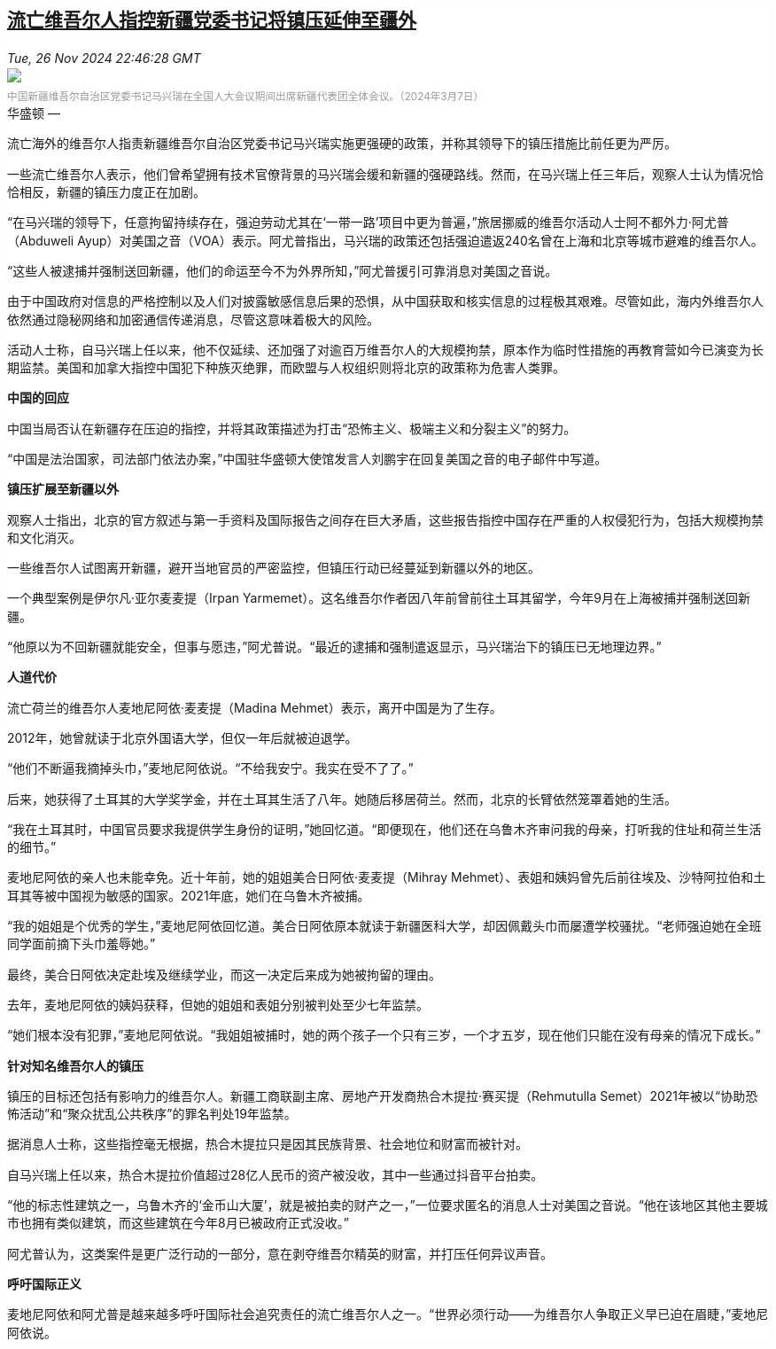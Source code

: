 
[流亡维吾尔人指控新疆党委书记将镇压延伸至疆外](https://www.voachinese.com/a/xinjiang-chief-story-20241126/7877870.html)
------

<div><i>Tue, 26 Nov 2024 22:46:28 GMT</i></div><img src="https://images.weserv.nl?url=gdb.voanews.com/01000000-0aff-0242-4fe5-08dc3ea3f7cf_r1_s_w900.jpg" width="100%"><div><small style="color: #999;">中国新疆维吾尔自治区党委书记马兴瑞在全国人大会议期间出席新疆代表团全体会议。（2024年3月7日）</small></div>华盛顿 — <p>流亡海外的维吾尔人指责新疆维吾尔自治区党委书记马兴瑞实施更强硬的政策，并称其领导下的镇压措施比前任更为严厉。</p><p>一些流亡维吾尔人表示，他们曾希望拥有技术官僚背景的马兴瑞会缓和新疆的强硬路线。然而，在马兴瑞上任三年后，观察人士认为情况恰恰相反，新疆的镇压力度正在加剧。</p><p>“在马兴瑞的领导下，任意拘留持续存在，强迫劳动尤其在‘一带一路’项目中更为普遍，”旅居挪威的维吾尔活动人士阿不都外力·阿尤普（Abduweli Ayup）对美国之音（VOA）表示。阿尤普指出，马兴瑞的政策还包括强迫遣返240名曾在上海和北京等城市避难的维吾尔人。</p><p>“这些人被逮捕并强制送回新疆，他们的命运至今不为外界所知，”阿尤普援引可靠消息对美国之音说。</p><p>由于中国政府对信息的严格控制以及人们对披露敏感信息后果的恐惧，从中国获取和核实信息的过程极其艰难。尽管如此，海内外维吾尔人依然通过隐秘网络和加密通信传递消息，尽管这意味着极大的风险。</p><p>活动人士称，自马兴瑞上任以来，他不仅延续、还加强了对逾百万维吾尔人的大规模拘禁，原本作为临时性措施的再教育营如今已演变为长期监禁。美国和加拿大指控中国犯下种族灭绝罪，而欧盟与人权组织则将北京的政策称为危害人类罪。</p><p><strong>中国的回应</strong></p><p>中国当局否认在新疆存在压迫的指控，并将其政策描述为打击“恐怖主义、极端主义和分裂主义”的努力。</p><p>“中国是法治国家，司法部门依法办案，”中国驻华盛顿大使馆发言人刘鹏宇在回复美国之音的电子邮件中写道。</p><p><strong>镇压扩展至新疆以外</strong></p><p>观察人士指出，北京的官方叙述与第一手资料及国际报告之间存在巨大矛盾，这些报告指控中国存在严重的人权侵犯行为，包括大规模拘禁和文化消灭。</p><p>一些维吾尔人试图离开新疆，避开当地官员的严密监控，但镇压行动已经蔓延到新疆以外的地区。</p><p>一个典型案例是伊尔凡·亚尔麦麦提（Irpan Yarmemet）。这名维吾尔作者因八年前曾前往土耳其留学，今年9月在上海被捕并强制送回新疆。</p><p>“他原以为不回新疆就能安全，但事与愿违，”阿尤普说。“最近的逮捕和强制遣返显示，马兴瑞治下的镇压已无地理边界。”</p><p><strong>人道代价</strong></p><p>流亡荷兰的维吾尔人麦地尼阿依·麦麦提（Madina Mehmet）表示，离开中国是为了生存。</p><p>2012年，她曾就读于北京外国语大学，但仅一年后就被迫退学。</p><p>“他们不断逼我摘掉头巾，”麦地尼阿依说。“不给我安宁。我实在受不了了。”</p><p>后来，她获得了土耳其的大学奖学金，并在土耳其生活了八年。她随后移居荷兰。然而，北京的长臂依然笼罩着她的生活。</p><p>“我在土耳其时，中国官员要求我提供学生身份的证明，”她回忆道。“即便现在，他们还在乌鲁木齐审问我的母亲，打听我的住址和荷兰生活的细节。”</p><p>麦地尼阿依的亲人也未能幸免。近十年前，她的姐姐美合日阿依·麦麦提（Mihray Mehmet）、表姐和姨妈曾先后前往埃及、沙特阿拉伯和土耳其等被中国视为敏感的国家。2021年底，她们在乌鲁木齐被捕。</p><p>“我的姐姐是个优秀的学生，”麦地尼阿依回忆道。美合日阿依原本就读于新疆医科大学，却因佩戴头巾而屡遭学校骚扰。“老师强迫她在全班同学面前摘下头巾羞辱她。”</p><p>最终，美合日阿依决定赴埃及继续学业，而这一决定后来成为她被拘留的理由。</p><p>去年，麦地尼阿依的姨妈获释，但她的姐姐和表姐分别被判处至少七年监禁。</p><p>“她们根本没有犯罪，”麦地尼阿依说。“我姐姐被捕时，她的两个孩子一个只有三岁，一个才五岁，现在他们只能在没有母亲的情况下成长。”</p><p><strong>针对知名维吾尔人的镇压</strong></p><p>镇压的目标还包括有影响力的维吾尔人。新疆工商联副主席、房地产开发商热合木提拉·赛买提（Rehmutulla Semet）2021年被以“协助恐怖活动”和“聚众扰乱公共秩序”的罪名判处19年监禁。</p><p>据消息人士称，这些指控毫无根据，热合木提拉只是因其民族背景、社会地位和财富而被针对。</p><p>自马兴瑞上任以来，热合木提拉价值超过28亿人民币的资产被没收，其中一些通过抖音平台拍卖。</p><p>“他的标志性建筑之一，乌鲁木齐的‘金币山大厦’，就是被拍卖的财产之一，”一位要求匿名的消息人士对美国之音说。“他在该地区其他主要城市也拥有类似建筑，而这些建筑在今年8月已被政府正式没收。”</p><p>阿尤普认为，这类案件是更广泛行动的一部分，意在剥夺维吾尔精英的财富，并打压任何异议声音。</p><p><strong>呼吁国际正义</strong></p><p>麦地尼阿依和阿尤普是越来越多呼吁国际社会追究责任的流亡维吾尔人之一。“世界必须行动——为维吾尔人争取正义早已迫在眉睫，”麦地尼阿依说。</p>
